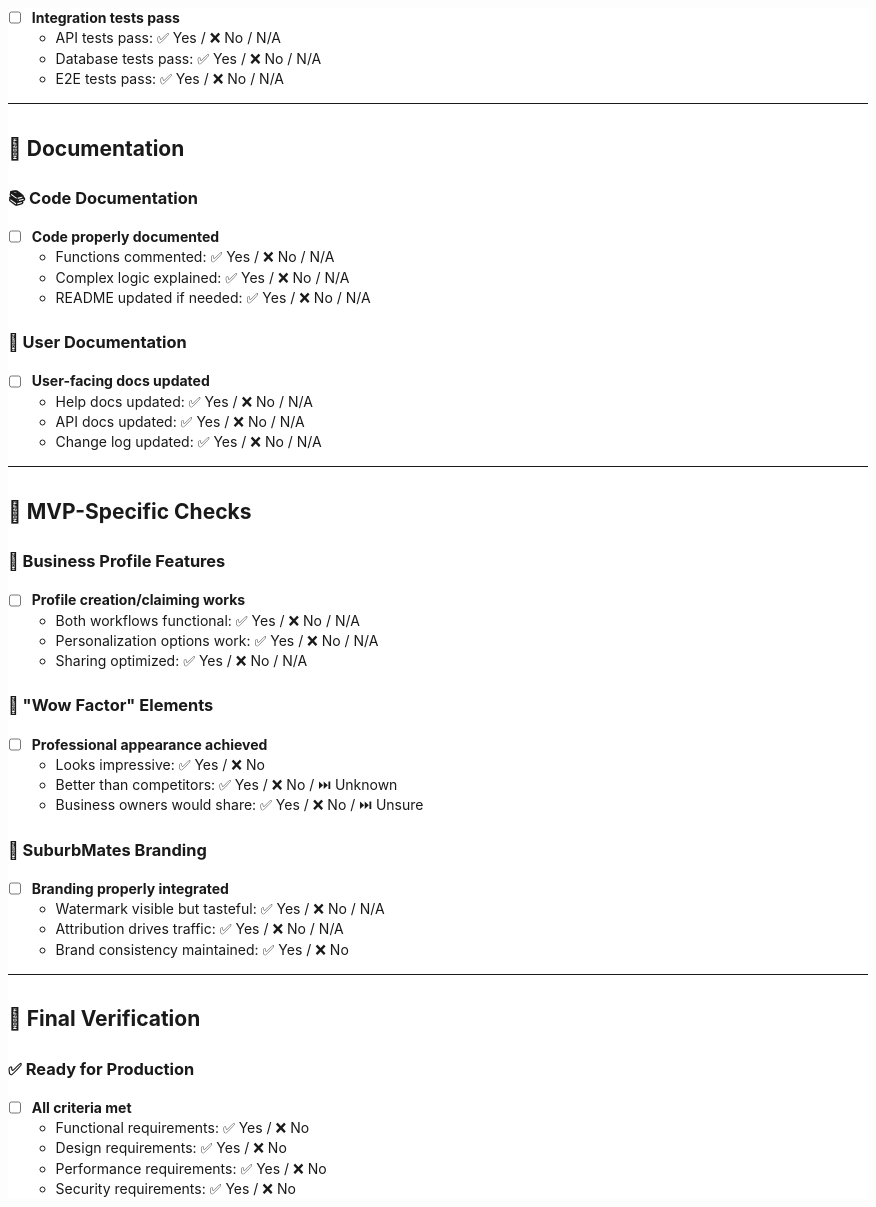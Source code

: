 - [ ] **Integration tests pass**
  - API tests pass: ✅ Yes / ❌ No / N/A
  - Database tests pass: ✅ Yes / ❌ No / N/A
  - E2E tests pass: ✅ Yes / ❌ No / N/A

---

## 📝 Documentation

### 📚 Code Documentation
- [ ] **Code properly documented**
  - Functions commented: ✅ Yes / ❌ No / N/A
  - Complex logic explained: ✅ Yes / ❌ No / N/A
  - README updated if needed: ✅ Yes / ❌ No / N/A

### 👥 User Documentation
- [ ] **User-facing docs updated**
  - Help docs updated: ✅ Yes / ❌ No / N/A
  - API docs updated: ✅ Yes / ❌ No / N/A
  - Change log updated: ✅ Yes / ❌ No / N/A

---

## 🎯 MVP-Specific Checks

### 🏢 Business Profile Features
- [ ] **Profile creation/claiming works**
  - Both workflows functional: ✅ Yes / ❌ No / N/A
  - Personalization options work: ✅ Yes / ❌ No / N/A
  - Sharing optimized: ✅ Yes / ❌ No / N/A

### 🎨 "Wow Factor" Elements
- [ ] **Professional appearance achieved**
  - Looks impressive: ✅ Yes / ❌ No
  - Better than competitors: ✅ Yes / ❌ No / ⏭️ Unknown
  - Business owners would share: ✅ Yes / ❌ No / ⏭️ Unsure

### 🔗 SuburbMates Branding
- [ ] **Branding properly integrated**
  - Watermark visible but tasteful: ✅ Yes / ❌ No / N/A
  - Attribution drives traffic: ✅ Yes / ❌ No / N/A
  - Brand consistency maintained: ✅ Yes / ❌ No

---

## 🏁 Final Verification

### ✅ Ready for Production
- [ ] **All criteria met**
  - Functional requirements: ✅ Yes / ❌ No
  - Design requirements: ✅ Yes / ❌ No  
  - Performance requirements: ✅ Yes / ❌ No
  - Security requirements: ✅ Yes / ❌ No
